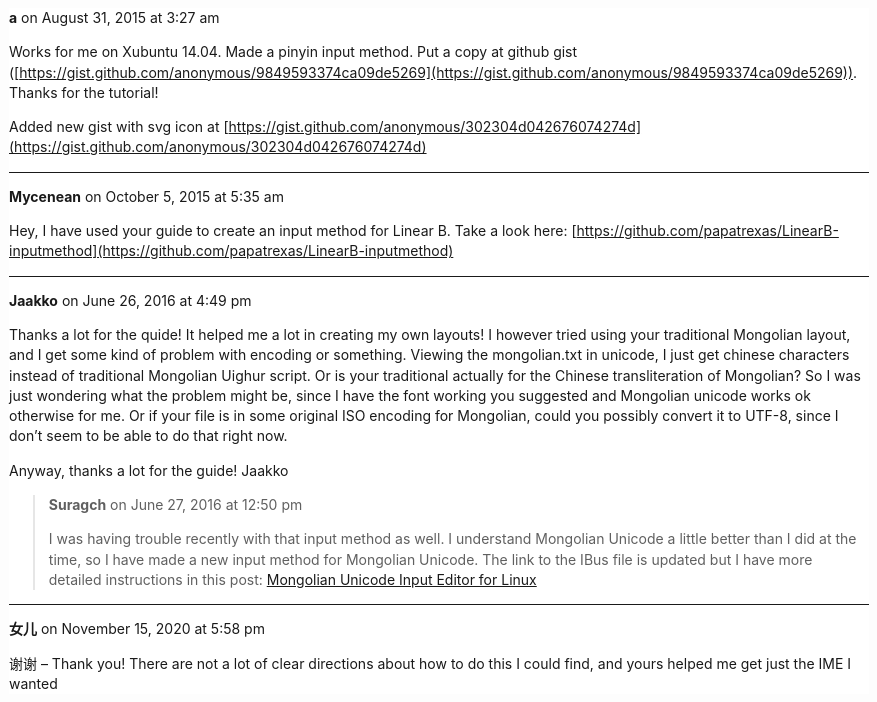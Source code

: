 
**a** on August 31, 2015 at 3:27 am

Works for me on Xubuntu 14.04. Made a pinyin input method. Put a copy at github gist ([https://gist.github.com/anonymous/9849593374ca09de5269](https://gist.github.com/anonymous/9849593374ca09de5269)). Thanks for the tutorial!

Added new gist with svg icon at [https://gist.github.com/anonymous/302304d042676074274d](https://gist.github.com/anonymous/302304d042676074274d)

---

**Mycenean** on October 5, 2015 at 5:35 am

Hey, I have used your guide to create an input method for Linear B. Take a look here: [https://github.com/papatrexas/LinearB-inputmethod](https://github.com/papatrexas/LinearB-inputmethod)

---

**Jaakko** on June 26, 2016 at 4:49 pm

Thanks a lot for the quide! It helped me a lot in creating my own layouts! I however tried using your traditional Mongolian layout, and I get some kind of problem with encoding or something. Viewing the mongolian.txt in unicode, I just get chinese characters instead of traditional Mongolian Uighur script. Or is your traditional actually for the Chinese transliteration of Mongolian? So I was just wondering what the problem might be, since I have the font working you suggested and Mongolian unicode works ok otherwise for me. Or if your file is in some original ISO encoding for Mongolian, could you possibly convert it to UTF-8, since I don’t seem to be able to do that right now.

Anyway, thanks a lot for the guide!
Jaakko

> **Suragch** on June 27, 2016 at 12:50 pm
>
> I was having trouble recently with that input method as well. I understand Mongolian Unicode a little better than I did at the time, so I have made a new input method for Mongolian Unicode. The link to the IBus file is updated but I have more detailed instructions in this post: [Mongolian Unicode Input Editor for Linux](http://www.studymongolian.net/technical/how-to-create-linux-input-method-editor/mongolian-unicode-input-editor-for-linux/)

---

**女儿** on November 15, 2020 at 5:58 pm

谢谢 – Thank you! There are not a lot of clear directions about how to do this I could find, and yours helped me get just the IME I wanted